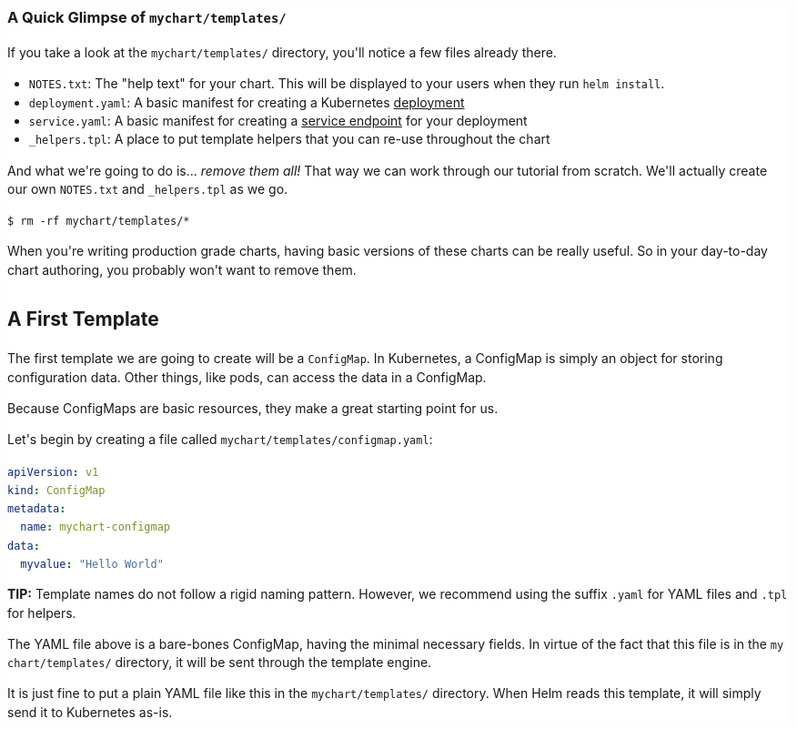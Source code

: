 ### A Quick Glimpse of `mychart/templates/`

If you take a look at the `mychart/templates/` directory, you'll notice a few
files already there.

- `NOTES.txt`: The "help text" for your chart. This will be displayed to your
  users when they run `helm install`.
- `deployment.yaml`: A basic manifest for creating a Kubernetes
  [deployment](https://kubernetes.io/docs/concepts/workloads/controllers/deployment/)
- `service.yaml`: A basic manifest for creating a [service
  endpoint](https://kubernetes.io/docs/concepts/services-networking/service/) for your deployment
- `_helpers.tpl`: A place to put template helpers that you can re-use throughout
  the chart

And what we're going to do is... _remove them all!_ That way we can work through
our tutorial from scratch. We'll actually create our own `NOTES.txt` and
`_helpers.tpl` as we go.

```console
$ rm -rf mychart/templates/*
```

When you're writing production grade charts, having basic versions of these
charts can be really useful. So in your day-to-day chart authoring, you probably
won't want to remove them.

## A First Template

The first template we are going to create will be a `ConfigMap`. In Kubernetes,
a ConfigMap is simply an object for storing configuration data. Other things,
like pods, can access the data in a ConfigMap.

Because ConfigMaps are basic resources, they make a great starting point for us.

Let's begin by creating a file called `mychart/templates/configmap.yaml`:

```yaml
apiVersion: v1
kind: ConfigMap
metadata:
  name: mychart-configmap
data:
  myvalue: "Hello World"
```

**TIP:** Template names do not follow a rigid naming pattern. However, we
recommend using the suffix `.yaml` for YAML files and `.tpl` for helpers.

The YAML file above is a bare-bones ConfigMap, having the minimal necessary
fields. In virtue of the fact that this file is in the `mychart/templates/`
directory, it will be sent through the template engine.

It is just fine to put a plain YAML file like this in the `mychart/templates/`
directory. When Helm reads this template, it will simply send it to Kubernetes
as-is.
